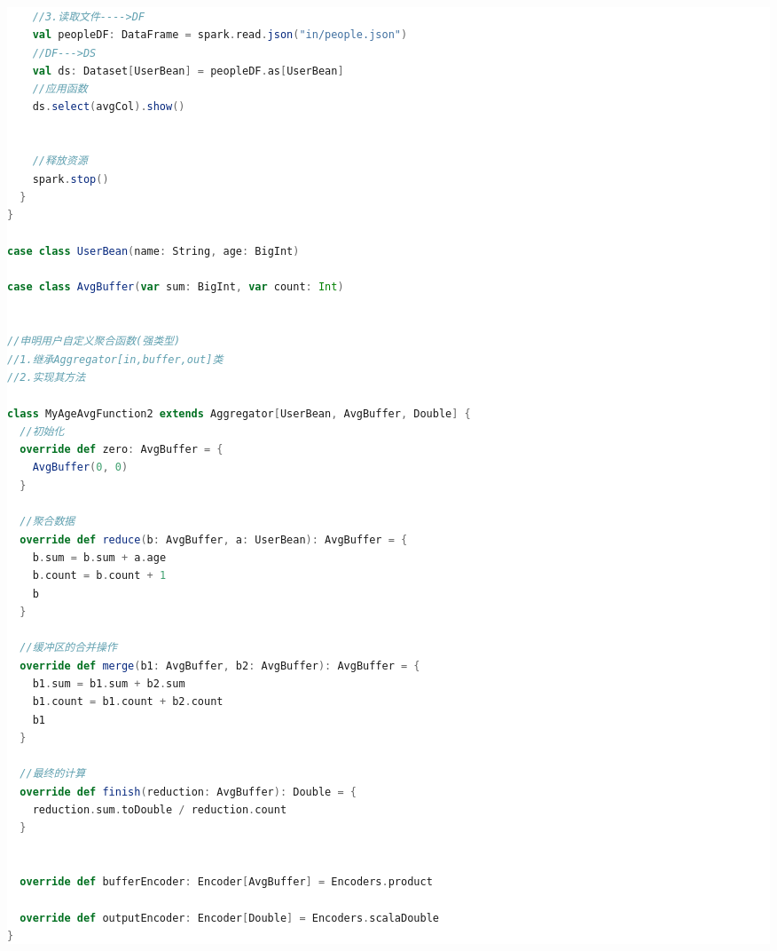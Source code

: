 ~~~scala
    //3.读取文件---->DF
    val peopleDF: DataFrame = spark.read.json("in/people.json")
    //DF--->DS
    val ds: Dataset[UserBean] = peopleDF.as[UserBean]
    //应用函数
    ds.select(avgCol).show()


    //释放资源
    spark.stop()
  }
}

case class UserBean(name: String, age: BigInt)

case class AvgBuffer(var sum: BigInt, var count: Int)


//申明用户自定义聚合函数(强类型)
//1.继承Aggregator[in,buffer,out]类
//2.实现其方法

class MyAgeAvgFunction2 extends Aggregator[UserBean, AvgBuffer, Double] {
  //初始化
  override def zero: AvgBuffer = {
    AvgBuffer(0, 0)
  }

  //聚合数据
  override def reduce(b: AvgBuffer, a: UserBean): AvgBuffer = {
    b.sum = b.sum + a.age
    b.count = b.count + 1
    b
  }

  //缓冲区的合并操作
  override def merge(b1: AvgBuffer, b2: AvgBuffer): AvgBuffer = {
    b1.sum = b1.sum + b2.sum
    b1.count = b1.count + b2.count
    b1
  }

  //最终的计算
  override def finish(reduction: AvgBuffer): Double = {
    reduction.sum.toDouble / reduction.count
  }


  override def bufferEncoder: Encoder[AvgBuffer] = Encoders.product

  override def outputEncoder: Encoder[Double] = Encoders.scalaDouble
}
~~~
